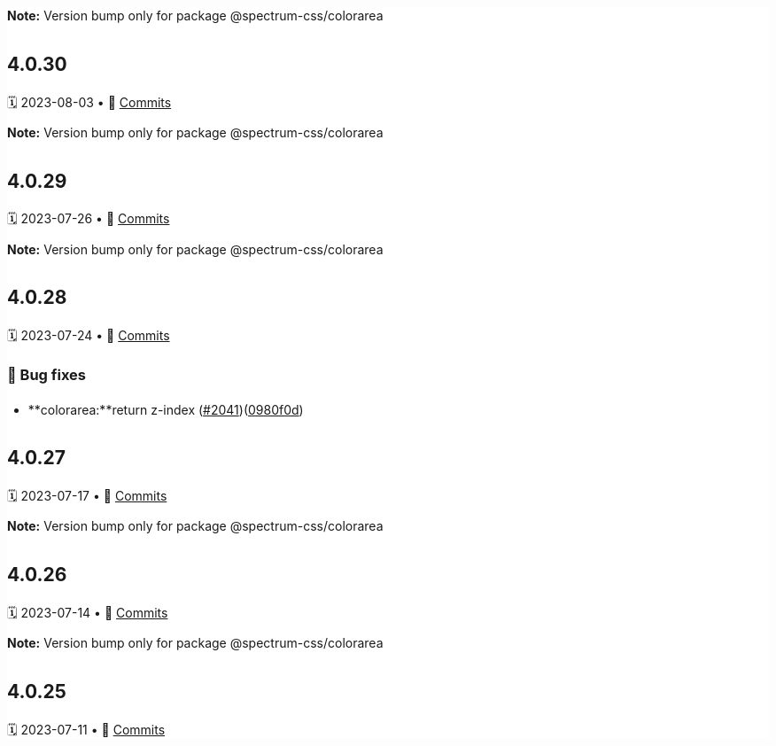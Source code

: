 **Note:** Version bump only for package @spectrum-css/colorarea

<a name="4.0.30"></a>

## 4.0.30

🗓 2023-08-03 • 📝 [Commits](https://github.com/adobe/spectrum-css/compare/@spectrum-css/colorarea@4.0.29...@spectrum-css/colorarea@4.0.30)

**Note:** Version bump only for package @spectrum-css/colorarea

<a name="4.0.29"></a>

## 4.0.29

🗓 2023-07-26 • 📝 [Commits](https://github.com/adobe/spectrum-css/compare/@spectrum-css/colorarea@4.0.28...@spectrum-css/colorarea@4.0.29)

**Note:** Version bump only for package @spectrum-css/colorarea

<a name="4.0.28"></a>

## 4.0.28

🗓 2023-07-24 • 📝 [Commits](https://github.com/adobe/spectrum-css/compare/@spectrum-css/colorarea@4.0.27...@spectrum-css/colorarea@4.0.28)

### 🐛 Bug fixes

- **colorarea:**return z-index ([#2041](https://github.com/adobe/spectrum-css/issues/2041))([0980f0d](https://github.com/adobe/spectrum-css/commit/0980f0d))

<a name="4.0.27"></a>

## 4.0.27

🗓 2023-07-17 • 📝 [Commits](https://github.com/adobe/spectrum-css/compare/@spectrum-css/colorarea@4.0.26...@spectrum-css/colorarea@4.0.27)

**Note:** Version bump only for package @spectrum-css/colorarea

<a name="4.0.26"></a>

## 4.0.26

🗓 2023-07-14 • 📝 [Commits](https://github.com/adobe/spectrum-css/compare/@spectrum-css/colorarea@4.0.25...@spectrum-css/colorarea@4.0.26)

**Note:** Version bump only for package @spectrum-css/colorarea

<a name="4.0.25"></a>

## 4.0.25

🗓 2023-07-11 • 📝 [Commits](https://github.com/adobe/spectrum-css/compare/@spectrum-css/colorarea@4.0.24...@spectrum-css/colorarea@4.0.25)
